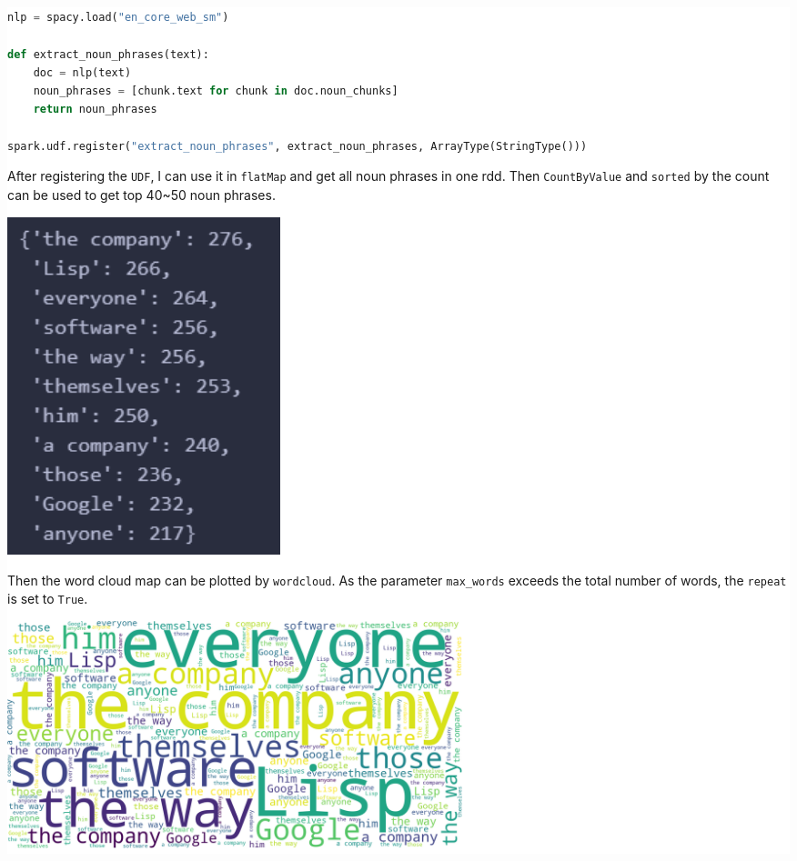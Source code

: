 ```python
nlp = spacy.load("en_core_web_sm")

def extract_noun_phrases(text):
    doc = nlp(text)
    noun_phrases = [chunk.text for chunk in doc.noun_chunks]
    return noun_phrases

spark.udf.register("extract_noun_phrases", extract_noun_phrases, ArrayType(StringType())) 
```

After registering the `UDF`, I can use it in `flatMap` and get all noun phrases in one rdd. Then `CountByValue` and `sorted` by the count can be used to get top 40~50 noun phrases.

<img src="image/q2_3.1.png" alt="alt text" width="300" />

Then the word cloud map can be plotted by `wordcloud`. As the parameter `max_words` exceeds the total number of words, the `repeat` is set to `True`.

<img src="../output/proj1_q2_noun_wordcloud.png" alt="alt text" width="500" />
